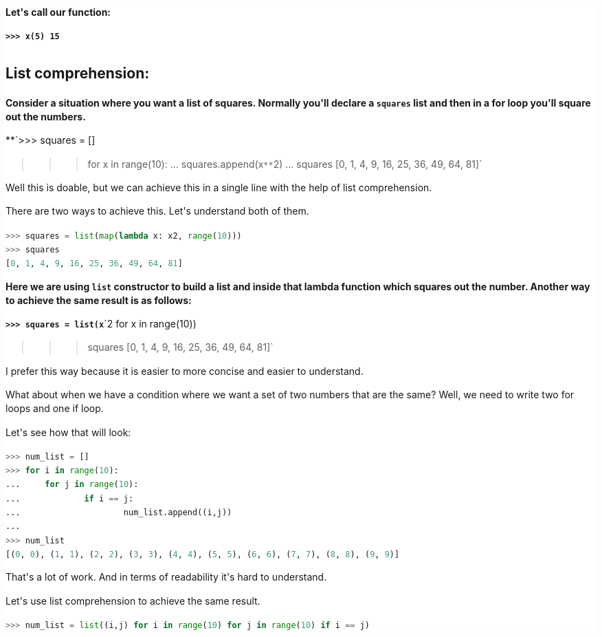 **Let's call our function:**

**`>>> x(5)
15`**

## **List comprehension:**

**Consider a situation where you want a list of squares. Normally you'll declare a `squares`  list and then in a for loop you'll square out the numbers.**

**`>>> squares = []
>>> for x in range(10):
...     squares.append(x`**`2)
...
>>> squares
[0, 1, 4, 9, 16, 25, 36, 49, 64, 81]`

Well this is doable, but we can achieve this in a single line with the help of list comprehension.

There are two ways to achieve this. Let's understand both of them.

```python
>>> squares = list(map(lambda x: x2, range(10)))
>>> squares
[0, 1, 4, 9, 16, 25, 36, 49, 64, 81]
```

**Here we are using  `list`  constructor to build a list and inside that lambda function which squares out the number. Another way to achieve the same result is as follows:**

**`>>> squares = list(x`**`2 for x in range(10))
>>> squares
[0, 1, 4, 9, 16, 25, 36, 49, 64, 81]`

I prefer this way because it is easier to more concise and easier to understand.

What about when we have a condition where we want a set of two numbers that are the same? Well, we need to write two for loops and one if loop.

Let's see how that will look:

```python
>>> num_list = []
>>> for i in range(10):
...     for j in range(10):
...             if i == j:
...                     num_list.append((i,j))
...
>>> num_list
[(0, 0), (1, 1), (2, 2), (3, 3), (4, 4), (5, 5), (6, 6), (7, 7), (8, 8), (9, 9)]
```

That's a lot of work. And in terms of readability it's hard to understand.

Let's use list comprehension to achieve the same result.

```python
>>> num_list = list((i,j) for i in range(10) for j in range(10) if i == j)

```

